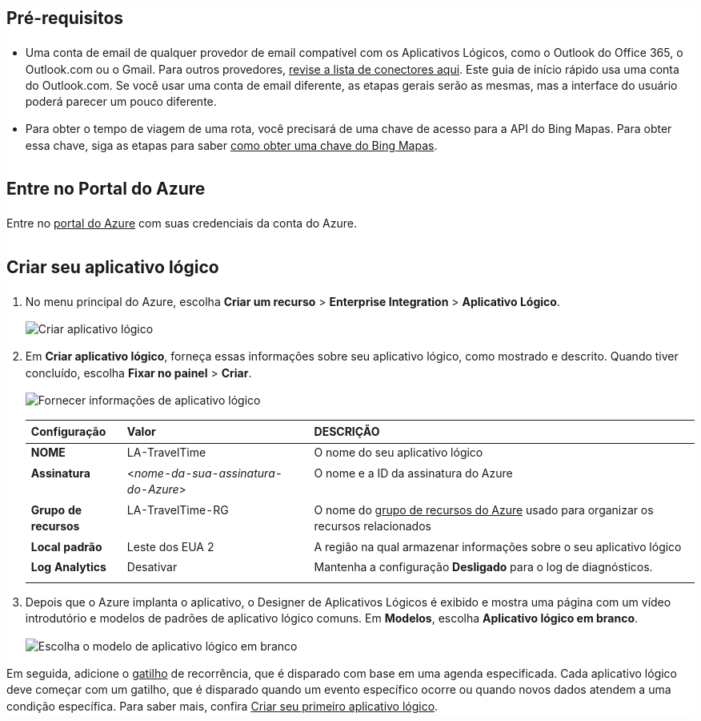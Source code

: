 ## <a name="prerequisites"></a>Pré-requisitos

* Uma conta de email de qualquer provedor de email compatível com os Aplicativos Lógicos, como o Outlook do Office 365, o Outlook.com ou o Gmail. Para outros provedores, [revise a lista de conectores aqui](https://docs.microsoft.com/connectors/). Este guia de início rápido usa uma conta do Outlook.com. Se você usar uma conta de email diferente, as etapas gerais serão as mesmas, mas a interface do usuário poderá parecer um pouco diferente.

* Para obter o tempo de viagem de uma rota, você precisará de uma chave de acesso para a API do Bing Mapas. Para obter essa chave, siga as etapas para saber <a href="https://msdn.microsoft.com/library/ff428642.aspx" target="_blank">como obter uma chave do Bing Mapas</a>. 

## <a name="sign-in-to-the-azure-portal"></a>Entre no Portal do Azure

Entre no <a href="https://portal.azure.com" target="_blank">portal do Azure</a> com suas credenciais da conta do Azure.

## <a name="create-your-logic-app"></a>Criar seu aplicativo lógico

1. No menu principal do Azure, escolha **Criar um recurso** > **Enterprise Integration** > **Aplicativo Lógico**.

   ![Criar aplicativo lógico](./media/tutorial-build-scheduled-recurring-logic-app-workflow/create-logic-app.png)

2. Em **Criar aplicativo lógico**, forneça essas informações sobre seu aplicativo lógico, como mostrado e descrito. Quando tiver concluído, escolha **Fixar no painel** > **Criar**.

   ![Fornecer informações de aplicativo lógico](./media/tutorial-build-scheduled-recurring-logic-app-workflow/create-logic-app-settings.png)

   | Configuração | Valor | DESCRIÇÃO | 
   | ------- | ----- | ----------- | 
   | **NOME** | LA-TravelTime | O nome do seu aplicativo lógico | 
   | **Assinatura** | <*nome-da-sua-assinatura-do-Azure*> | O nome e a ID da assinatura do Azure | 
   | **Grupo de recursos** | LA-TravelTime-RG | O nome do [grupo de recursos do Azure](../azure-resource-manager/resource-group-overview.md) usado para organizar os recursos relacionados | 
   | **Local padrão** | Leste dos EUA 2 | A região na qual armazenar informações sobre o seu aplicativo lógico | 
   | **Log Analytics** | Desativar | Mantenha a configuração **Desligado** para o log de diagnósticos. | 
   |||| 

3. Depois que o Azure implanta o aplicativo, o Designer de Aplicativos Lógicos é exibido e mostra uma página com um vídeo introdutório e modelos de padrões de aplicativo lógico comuns. Em **Modelos**, escolha **Aplicativo lógico em branco**.

   ![Escolha o modelo de aplicativo lógico em branco](./media/tutorial-build-scheduled-recurring-logic-app-workflow/choose-logic-app-template.png)

Em seguida, adicione o [gatilho](../logic-apps/logic-apps-overview.md#logic-app-concepts) de recorrência, que é disparado com base em uma agenda especificada. Cada aplicativo lógico deve começar com um gatilho, que é disparado quando um evento específico ocorre ou quando novos dados atendem a uma condição específica. Para saber mais, confira [Criar seu primeiro aplicativo lógico](../logic-apps/quickstart-create-first-logic-app-workflow.md).
